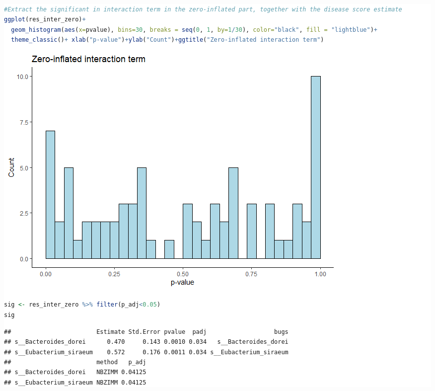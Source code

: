 ``` r
#Extract the significant in interaction term in the zero-inflated part, together with the disease score estimate
ggplot(res_inter_zero)+
  geom_histogram(aes(x=pvalue), bins=30, breaks = seq(0, 1, by=1/30), color="black", fill = "lightblue")+
  theme_classic()+ xlab("p-value")+ylab("Count")+ggtitle("Zero-inflated interaction term")
```

![](5_Single_species_files/figure-gfm/unnamed-chunk-7-7.png)

``` r
sig <- res_inter_zero %>% filter(p_adj<0.05)
sig 
```

    ##                        Estimate Std.Error pvalue  padj                   bugs
    ## s__Bacteroides_dorei      0.470     0.143 0.0010 0.034   s__Bacteroides_dorei
    ## s__Eubacterium_siraeum    0.572     0.176 0.0011 0.034 s__Eubacterium_siraeum
    ##                        method   p_adj
    ## s__Bacteroides_dorei   NBZIMM 0.04125
    ## s__Eubacterium_siraeum NBZIMM 0.04125
